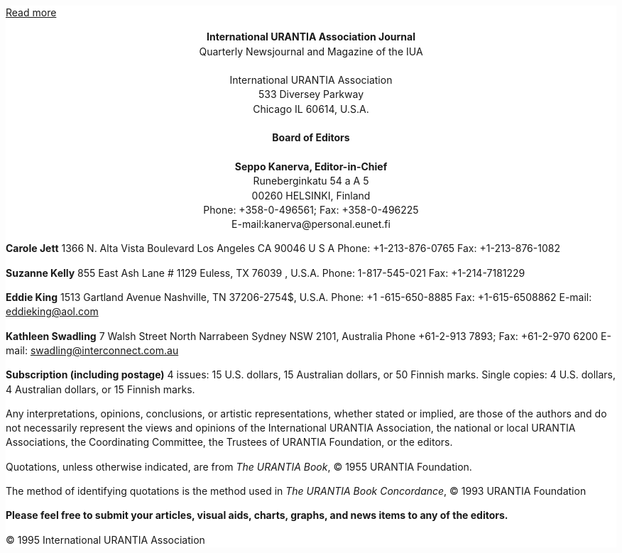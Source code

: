 [Read more](/en/article/Kathleen_Swadling/The_Dynamics_of_Teamwork)

<p style="text-align:center;">
<b>International URANTIA Association Journal</b><br>
Quarterly Newsjournal and Magazine of the IUA<br>
<br>
International URANTIA Association<br>
533 Diversey Parkway<br>
Chicago IL 60614, U.S.A.<br>
<br>
<b>Board of Editors</b><br>
<br>
<b>Seppo Kanerva, Editor-in-Chief</b><br>
Runeberginkatu 54 a A 5<br>
00260 HELSINKI, Finland<br>
Phone: +358-0-496561; Fax: +358-0-496225<br>
E-mail:kanerva@personal.eunet.fi<br>
</p>

**Carole Jett**
1366 N. Alta Vista Boulevard
Los Angeles CA 90046 U S A
Phone: +1-213-876-0765
Fax: +1-213-876-1082

**Suzanne Kelly**
855 East Ash Lane \# 1129
Euless, TX 76039 , U.S.A.
Phone: 1-817-545-021
Fax: +1-214-7181229

**Eddie King**
1513 Gartland Avenue
Nashville, TN 37206-2754$, U.S.A.
Phone: +1 -615-650-8885
Fax: +1-615-6508862
E-mail: eddieking@aol.com

**Kathleen Swadling**
7 Walsh Street
North Narrabeen
Sydney NSW 2101, Australia
Phone +61-2-913 7893; Fax: +61-2-970 6200
E-mail: swadling@interconnect.com.au

**Subscription (including postage)**
4 issues: 15 U.S. dollars, 15 Australian dollars, or 50 Finnish marks.
Single copies: 4 U.S. dollars, 4 Australian dollars, or 15 Finnish marks.

Any interpretations, opinions, conclusions, or artistic representations, whether stated or implied, are those of the authors and do not necessarily represent the views and opinions of the International URANTIA Association, the national or local URANTIA Associations, the Coordinating Committee, the Trustees of URANTIA Foundation, or the editors.

Quotations, unless otherwise indicated, are from _The URANTIA Book_, © 1955 URANTIA Foundation.

The method of identifying quotations is the method used in _The URANTIA Book Concordance_, © 1993 URANTIA Foundation

**Please feel free to submit your articles, visual aids, charts, graphs, and news items to any of the editors.**

© 1995 International URANTIA Association

